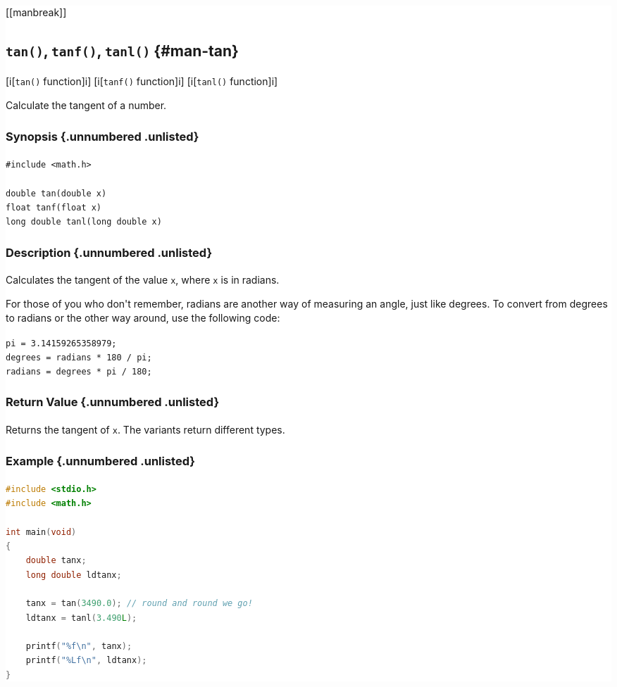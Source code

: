 [[manbreak]]
## `tan()`, `tanf()`, `tanl()` {#man-tan}

[i[`tan()` function]i]
[i[`tanf()` function]i]
[i[`tanl()` function]i]

Calculate the tangent of a number.

### Synopsis {.unnumbered .unlisted}

``` {.c}
#include <math.h>

double tan(double x)
float tanf(float x)
long double tanl(long double x)
```

### Description {.unnumbered .unlisted}

Calculates the tangent of the value `x`, where `x` is
in radians.

For those of you who don't remember, radians are another way of
measuring an angle, just like degrees. To convert from degrees to
radians or the other way around, use the following code:

``` {.c}
pi = 3.14159265358979;
degrees = radians * 180 / pi;
radians = degrees * pi / 180;
```

### Return Value {.unnumbered .unlisted}

Returns the tangent of `x`. The variants return different
types.

### Example {.unnumbered .unlisted}

``` {.c .numberLines}
#include <stdio.h>
#include <math.h>

int main(void)
{
	double tanx;
	long double ldtanx;

	tanx = tan(3490.0); // round and round we go!
	ldtanx = tanl(3.490L);

	printf("%f\n", tanx);
	printf("%Lf\n", ldtanx);
}
```
